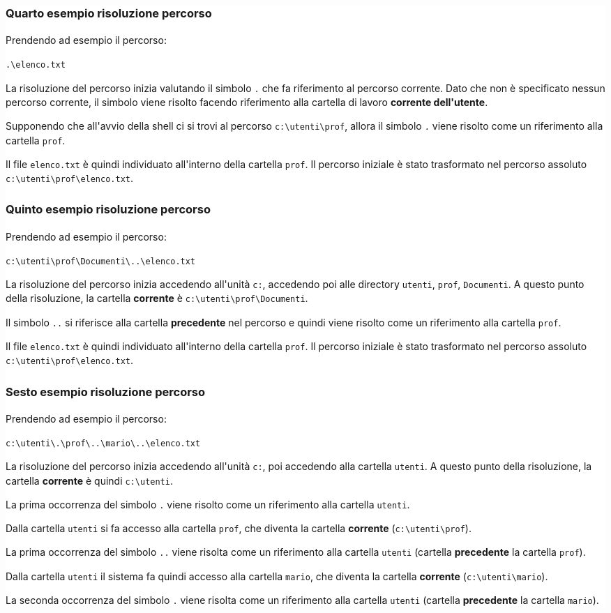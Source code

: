 ### Quarto esempio risoluzione percorso

Prendendo ad esempio il percorso:

```output
.\elenco.txt
```

La risoluzione del percorso inizia valutando il simbolo ``.`` che fa riferimento al percorso corrente. Dato che non è specificato nessun percorso corrente, il simbolo viene risolto facendo riferimento alla cartella di lavoro **corrente dell'utente**.

Supponendo che all'avvio della shell ci si trovi al percorso ``c:\utenti\prof``, allora il simbolo ``.`` viene risolto come un riferimento alla cartella ``prof``.

Il file ``elenco.txt`` è quindi individuato all'interno della cartella ``prof``. Il percorso iniziale è stato trasformato nel percorso assoluto ``c:\utenti\prof\elenco.txt``.

### Quinto esempio risoluzione percorso

Prendendo ad esempio il percorso:

```output
c:\utenti\prof\Documenti\..\elenco.txt
```

La risoluzione del percorso inizia accedendo all'unità ``c:``, accedendo poi alle directory ``utenti``, ``prof``, ``Documenti``. A questo punto della risoluzione, la cartella **corrente** è ``c:\utenti\prof\Documenti``.

Il simbolo ``..`` si riferisce alla cartella **precedente** nel percorso e quindi viene risolto come un riferimento alla cartella ``prof``.

Il file ``elenco.txt`` è quindi individuato all'interno della cartella ``prof``. Il percorso iniziale è stato trasformato nel percorso assoluto ``c:\utenti\prof\elenco.txt``.

### Sesto esempio risoluzione percorso

Prendendo ad esempio il percorso:

```output
c:\utenti\.\prof\..\mario\..\elenco.txt
```

La risoluzione del percorso inizia accedendo all'unità ``c:``, poi accedendo alla cartella ``utenti``. A questo punto della risoluzione, la cartella **corrente** è quindi ``c:\utenti``.

La prima occorrenza del simbolo ``.`` viene risolto come un riferimento alla cartella ``utenti``.

Dalla cartella ``utenti`` si fa accesso alla cartella ``prof``, che diventa la cartella **corrente** (``c:\utenti\prof``).

La prima occorrenza del simbolo ``..`` viene risolta come un riferimento alla cartella ``utenti`` (cartella **precedente** la cartella ``prof``).

Dalla cartella ``utenti`` il sistema fa quindi accesso alla cartella ``mario``, che diventa la cartella **corrente** (``c:\utenti\mario``).

La seconda occorrenza del simbolo ``.`` viene risolta come un riferimento alla cartella ``utenti`` (cartella **precedente** la cartella ``mario``).
